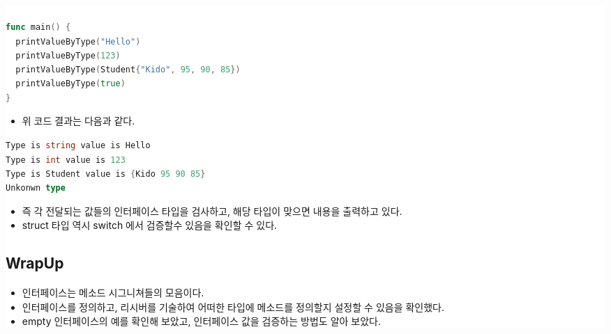```go

func main() {
  printValueByType("Hello")
  printValueByType(123)
  printValueByType(Student{"Kido", 95, 90, 85})
  printValueByType(true)
}
```

- 위 코드 결과는 다음과 같다. 

```go
Type is string value is Hello
Type is int value is 123
Type is Student value is {Kido 95 90 85}
Unkonwn type
```

- 즉 각 전달되는 값들의 인터페이스 타입을 검사하고, 해당 타입이 맞으면 내용을 출력하고 있다. 
- struct 타입 역시 switch 에서 검증할수 있음을 확인할 수 있다. 

## WrapUp

- 인터페이스는 메소드 시그니쳐들의 모음이다. 
- 인터페이스를 정의하고, 리시버를 기술하여 어떠한 타입에 메소드를 정의할지 설정할 수 있음을 확인했다. 
- empty 인터페이스의 예를 확인해 보았고, 인터페이스 값을 검증하는 방법도 알아 보았다. 

